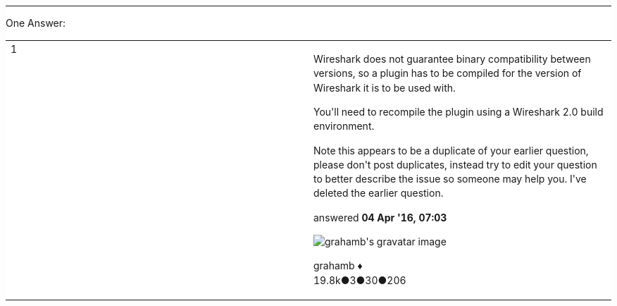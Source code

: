 ------------------------------------------------------------------------

<div class="tabBar">

<span id="sort-top"></span>

<div class="headQuestions">

One Answer:

</div>

</div>

<span id="51394"></span>

<div id="answer-container-51394" class="answer">

<table style="width:100%;"><colgroup><col style="width: 50%" /><col style="width: 50%" /></colgroup><tbody><tr class="odd"><td style="width: 30px; vertical-align: top"><div class="vote-buttons"><span id="post-51394-upvote" class="ajax-command post-vote up" rel="nofollow" title="I like this post (click again to cancel)"> </span><div id="post-51394-score" class="post-score" title="current number of votes">1</div><span id="post-51394-downvote" class="ajax-command post-vote down" rel="nofollow" title="I dont like this post (click again to cancel)"> </span></div></td><td><div class="item-right"><div class="answer-body"><p>Wireshark does not guarantee binary compatibility between versions, so a plugin has to be compiled for the version of Wireshark it is to be used with.</p><p>You'll need to recompile the plugin using a Wireshark 2.0 build environment.</p><p>Note this appears to be a duplicate of your earlier question, please don't post duplicates, instead try to edit your question to better describe the issue so someone may help you. I've deleted the earlier question.</p></div><div class="answer-controls post-controls"></div><div class="post-update-info-container"><div class="post-update-info post-update-info-user"><p>answered <strong>04 Apr '16, 07:03</strong></p><img src="https://secure.gravatar.com/avatar/d2a7e24ca66604c749c7c88c1da8ff78?s=32&amp;d=identicon&amp;r=g" class="gravatar" width="32" height="32" alt="grahamb&#39;s gravatar image" /><p><span>grahamb ♦</span><br />
<span class="score" title="19834 reputation points"><span>19.8k</span></span><span title="3 badges"><span class="badge1">●</span><span class="badgecount">3</span></span><span title="30 badges"><span class="silver">●</span><span class="badgecount">30</span></span><span title="206 badges"><span class="bronze">●</span><span class="badgecount">206</span></span><br />